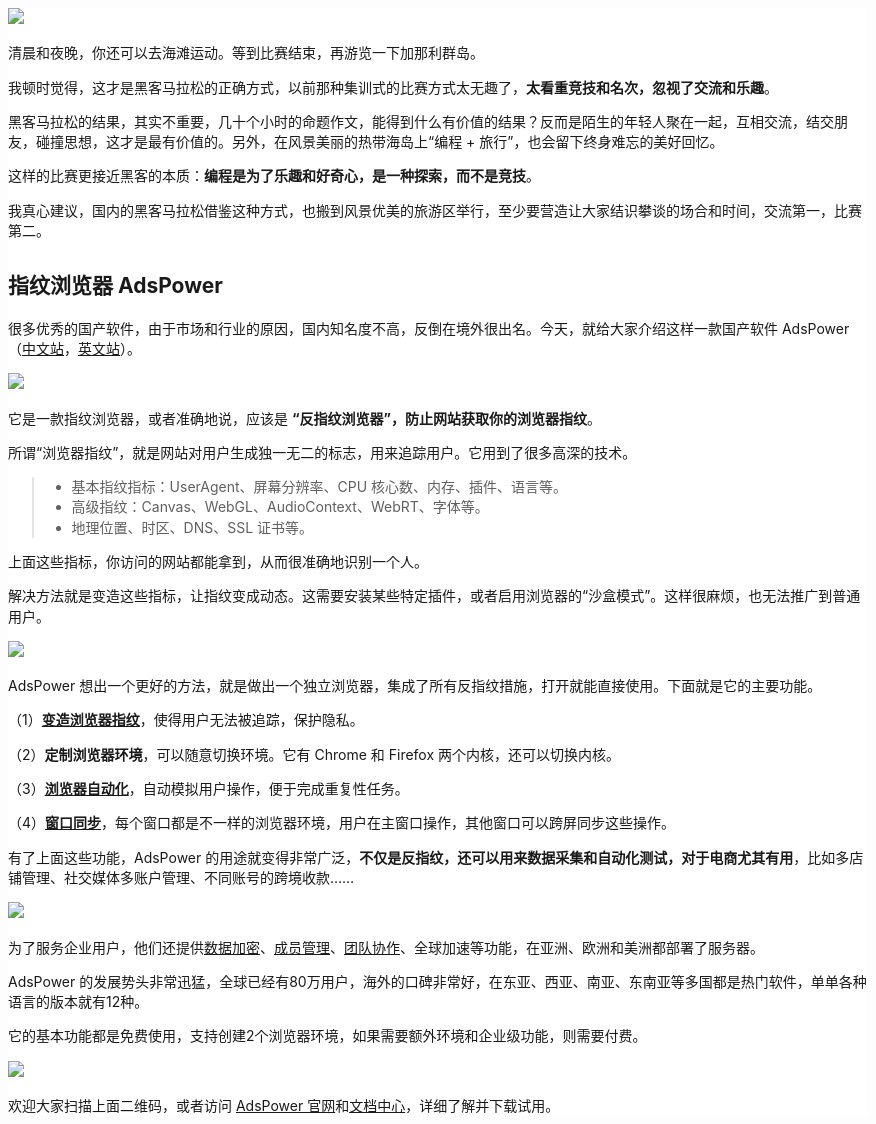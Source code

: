 ![](https://cdn.beekka.com/blogimg/asset/202307/bg2023070205.webp)

清晨和夜晚，你还可以去海滩运动。等到比赛结束，再游览一下加那利群岛。

我顿时觉得，这才是黑客马拉松的正确方式，以前那种集训式的比赛方式太无趣了，**太看重竞技和名次，忽视了交流和乐趣**。

黑客马拉松的结果，其实不重要，几十个小时的命题作文，能得到什么有价值的结果？反而是陌生的年轻人聚在一起，互相交流，结交朋友，碰撞思想，这才是最有价值的。另外，在风景美丽的热带海岛上“编程 + 旅行”，也会留下终身难忘的美好回忆。

这样的比赛更接近黑客的本质：**编程是为了乐趣和好奇心，是一种探索，而不是竞技**。

我真心建议，国内的黑客马拉松借鉴这种方式，也搬到风景优美的旅游区举行，至少要营造让大家结识攀谈的场合和时间，交流第一，比赛第二。

## 指纹浏览器 AdsPower

很多优秀的国产软件，由于市场和行业的原因，国内知名度不高，反倒在境外很出名。今天，就给大家介绍这样一款国产软件 AdsPower（[中文站](https://www.adspower.net/)，[英文站](https://www.adspower.com/)）。

![](https://cdn.beekka.com/blogimg/asset/202306/bg2023063008.webp)

它是一款指纹浏览器，或者准确地说，应该是 **“反指纹浏览器”，防止网站获取你的浏览器指纹**。

所谓“浏览器指纹”，就是网站对用户生成独一无二的标志，用来追踪用户。它用到了很多高深的技术。

> - 基本指纹指标：UserAgent、屏幕分辨率、CPU 核心数、内存、插件、语言等。
> - 高级指纹：Canvas、WebGL、AudioContext、WebRT、字体等。
> - 地理位置、时区、DNS、SSL 证书等。

上面这些指标，你访问的网站都能拿到，从而很准确地识别一个人。

解决方法就是变造这些指标，让指纹变成动态。这需要安装某些特定插件，或者启用浏览器的“沙盒模式”。这样很麻烦，也无法推广到普通用户。

![](https://cdn.beekka.com/blogimg/asset/202307/bg2023070102.webp)

AdsPower 想出一个更好的方法，就是做出一个独立浏览器，集成了所有反指纹措施，打开就能直接使用。下面就是它的主要功能。

（1）**[变造浏览器指纹](https://www.adspower.net/blog/338)**，使得用户无法被追踪，保护隐私。

（2）**定制浏览器环境**，可以随意切换环境。它有 Chrome 和 Firefox 两个内核，还可以切换内核。 

（3）**[浏览器自动化](https://www.adspower.net/blog/339)**，自动模拟用户操作，便于完成重复性任务。

（4）**[窗口同步](https://www.adspower.net/news/379)**，每个窗口都是不一样的浏览器环境，用户在主窗口操作，其他窗口可以跨屏同步这些操作。

有了上面这些功能，AdsPower 的用途就变得非常广泛，**不仅是反指纹，还可以用来数据采集和自动化测试，对于电商尤其有用**，比如多店铺管理、社交媒体多账户管理、不同账号的跨境收款……

![](https://cdn.beekka.com/blogimg/asset/202307/bg2023070103.webp)

为了服务企业用户，他们还提供[数据加密](https://www.adspower.net/blog/341)、[成员管理](https://www.adspower.net/blog/340)、[团队协作](https://www.adspower.net/blog/340)、全球加速等功能，在亚洲、欧洲和美洲都部署了服务器。

AdsPower 的发展势头非常迅猛，全球已经有80万用户，海外的口碑非常好，在东亚、西亚、南亚、东南亚等多国都是热门软件，单单各种语言的版本就有12种。

它的基本功能都是免费使用，支持创建2个浏览器环境，如果需要额外环境和企业级功能，则需要付费。

![](https://cdn.beekka.com/blogimg/asset/202307/bg2023070104.webp)

欢迎大家扫描上面二维码，或者访问 [AdsPower 官网](https://www.adspower.net/)和[文档中心](https://help.adspower.net/)，详细了解并下载试用。
